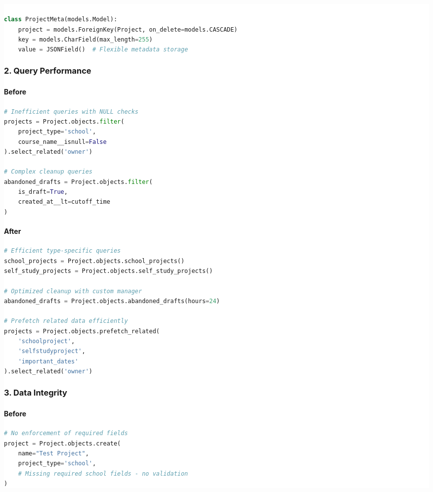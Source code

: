```python

class ProjectMeta(models.Model):
    project = models.ForeignKey(Project, on_delete=models.CASCADE)
    key = models.CharField(max_length=255)
    value = JSONField()  # Flexible metadata storage
```

### 2. Query Performance

#### Before
```python
# Inefficient queries with NULL checks
projects = Project.objects.filter(
    project_type='school',
    course_name__isnull=False
).select_related('owner')

# Complex cleanup queries
abandoned_drafts = Project.objects.filter(
    is_draft=True,
    created_at__lt=cutoff_time
)
```

#### After
```python
# Efficient type-specific queries
school_projects = Project.objects.school_projects()
self_study_projects = Project.objects.self_study_projects()

# Optimized cleanup with custom manager
abandoned_drafts = Project.objects.abandoned_drafts(hours=24)

# Prefetch related data efficiently
projects = Project.objects.prefetch_related(
    'schoolproject',
    'selfstudyproject',
    'important_dates'
).select_related('owner')
```

### 3. Data Integrity

#### Before
```python
# No enforcement of required fields
project = Project.objects.create(
    name="Test Project",
    project_type='school',
    # Missing required school fields - no validation
)
```
